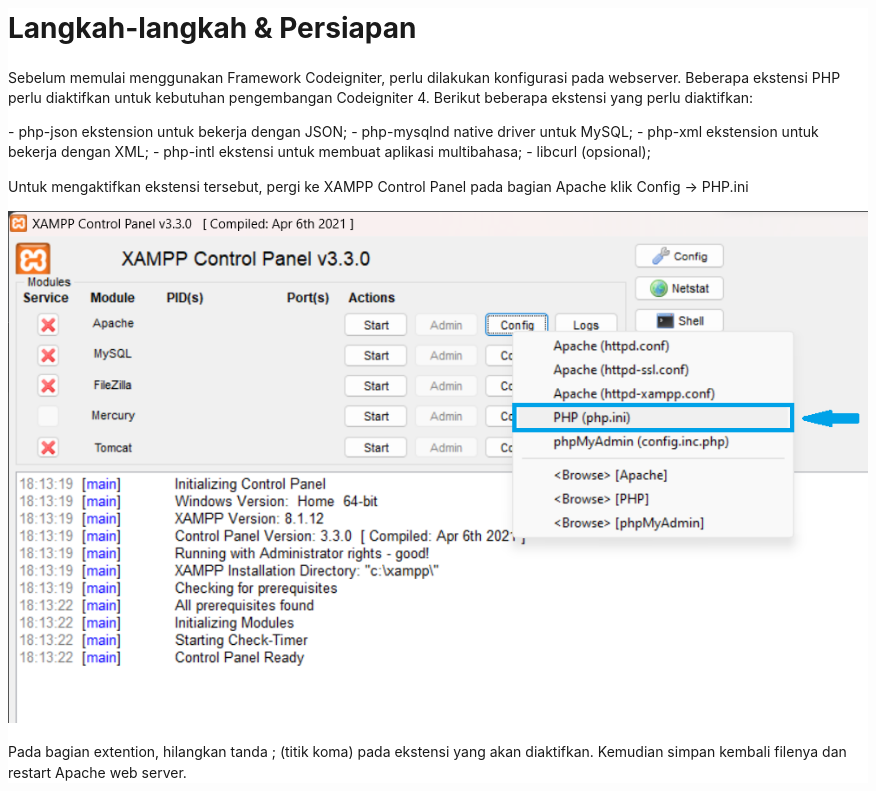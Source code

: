# Langkah-langkah & Persiapan
<p>Sebelum memulai menggunakan Framework Codeigniter, perlu dilakukan konfigurasi pada webserver.
Beberapa ekstensi PHP perlu diaktifkan untuk kebutuhan pengembangan Codeigniter 4.
Berikut beberapa ekstensi yang perlu diaktifkan:</p>
- php-json ekstension untuk bekerja dengan JSON;
- php-mysqlnd native driver untuk MySQL;
- php-xml ekstension untuk bekerja dengan XML;
- php-intl ekstensi untuk membuat aplikasi multibahasa;
- libcurl (opsional);

<p>Untuk mengaktifkan ekstensi tersebut, pergi ke XAMPP Control Panel pada bagian Apache klik Config
-> PHP.ini</p>

![Konfigurasi PHP](img/konfigurasi_php.png)

<p>Pada bagian extention, hilangkan tanda ; (titik koma) pada ekstensi yang akan diaktifkan. Kemudian
simpan kembali filenya dan restart Apache web server.</p>
